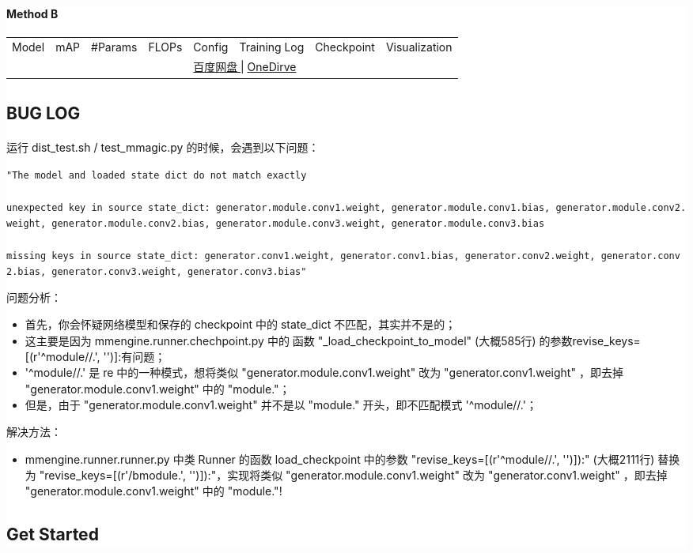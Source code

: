 #### Method B

<table>
    <tr>
        <td>Model</td>
        <td>mAP</td>
        <td>#Params</td>
        <td>FLOPs</td>
        <td>Config</td>
        <td>Training Log</td>
        <td>Checkpoint</td>
        <td>Visualization</td>
    <tr>
    <tr>
        <td></td>
        <td></td>
        <td></td>
        <td></td>
        <td colspan="4">
            <a href=""> 百度网盘 </a> | <a href=""> OneDirve </a>
        </td>
    <tr>
</table>


## BUG LOG
运行 dist_test.sh / test_mmagic.py 的时候，会遇到以下问题：
```shell
"The model and loaded state dict do not match exactly

unexpected key in source state_dict: generator.module.conv1.weight, generator.module.conv1.bias, generator.module.conv2.weight, generator.module.conv2.bias, generator.module.conv3.weight, generator.module.conv3.bias

missing keys in source state_dict: generator.conv1.weight, generator.conv1.bias, generator.conv2.weight, generator.conv2.bias, generator.conv3.weight, generator.conv3.bias"
```

问题分析：
- 首先，你会怀疑网络模型和保存的 checkpoint 中的 state_dict 不匹配，其实并不是的；
- 这主要是因为 mmengine.runner.chechpoint.py 中的 函数 "_load_checkpoint_to_model" (大概585行) 的参数revise_keys=[(r'^module//.', '')]:有问题；
- '^module//.' 是 re 中的一种模式，想将类似 "generator.module.conv1.weight" 改为 "generator.conv1.weight" ，即去掉 "generator.module.conv1.weight" 中的 "module."；
- 但是，由于 "generator.module.conv1.weight" 并不是以 "module." 开头，即不匹配模式 '^module//.'；

解决方法：
- mmengine.runner.runner.py 中类 Runner 的函数 load_checkpoint 中的参数 "revise_keys=[(r'^module//.', '')]):" (大概2111行) 替换为 "revise_keys=[(r'/bmodule.', '')]):"，实现将类似 "generator.module.conv1.weight" 改为 "generator.conv1.weight" ，即去掉 "generator.module.conv1.weight" 中的 "module."!

## Get Started
